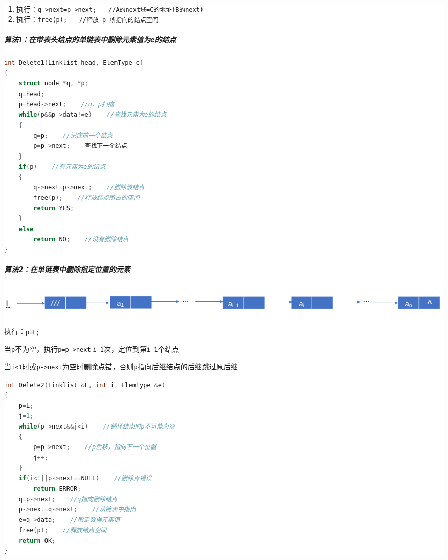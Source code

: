 1. 执行：`q->next=p->next;　　//A的next域=C的地址(B的next)`
2. 执行：`free(p);　　//释放 p 所指向的结点空间`

##### 算法1：在带表头结点的单链表中删除元素值为e的结点

``` C++
int Delete1(Linklist head, ElemType e)
{
    struct node *q, *p;
    q=head;
    p=head->next;    //q、p扫描
    while(p&&p->data!=e)    //查找元素为e的结点
    {
        q=p;    //记住前一个结点
        p=p->next;    查找下一个结点
    }
    if(p)    //有元素为e的结点
    {
        q->next=p->next;    //删除该结点
        free(p);    //释放结点所占的空间
        return YES;
    }
    else
        return NO;    //没有删除结点
}
```

##### 算法2：在单链表中删除指定位置的元素

![删除指定结点.png](data-structure3/删除指定结点.png)

执行：`p=L`;

当`p`不为空，执行`p=p->next` `i-1`次，定位到第`i-1`个结点

当`i<1`时或`p->next`为空时删除点错，否则`p`指向后继结点的后继跳过原后继

``` C++
int Delete2(Linklist &L, int i, ElemType &e)
{
    p=L;
    j=1;
    while(p->next&&j<i)    //循环结束时p不可能为空
    {
        p=p->next;    //p后移，指向下一个位置
        j++;
    }
    if(i<1||p->next==NULL)    //删除点错误
        return ERROR;
    q=p->next;    //q指向删除结点
    p->next=q->next;    //从链表中指出
    e=q->data;    //取走数据元素值
    free(p);    //释放结点空间
    return OK;
}
```
